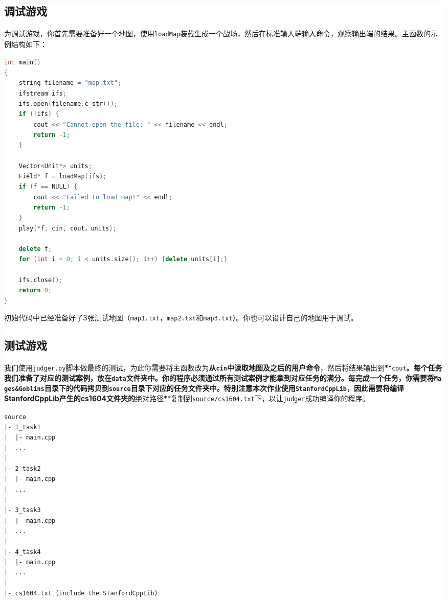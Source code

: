 <div style="page-break-after:always"></div>

## 调试游戏

为调试游戏，你首先需要准备好一个地图，使用`loadMap`装载生成一个战场，然后在标准输入端输入命令，观察输出端的结果。主函数的示例结构如下：

```c++
int main()
{
    string filename = "map.txt";
    ifstream ifs;
    ifs.open(filename.c_str());
    if (!ifs) {
        cout << "Cannot open the file: " << filename << endl;
        return -1;
    }

	Vector<Unit*> units;
    Field* f = loadMap(ifs);
    if (f == NULL) {
        cout << "Failed to load map!" << endl;
        return -1;
    }
    play(*f, cin, cout，units);

    delete f;
    for (int i = 0; i < units.size(); i++) {delete units[i];}
    
    ifs.close();
    return 0;
}
```

初始代码中已经准备好了3张测试地图（`map1.txt`，`map2.txt`和`map3.txt`）。你也可以设计自己的地图用于调试。

## 测试游戏

我们使用`judger.py`脚本做最终的测试，为此你需要将主函数改为**从`cin`中读取地图及之后的用户命令**，然后将结果输出到**`cout`**。每个任务我们准备了对应的测试案例，放在`data`文件夹中。**你的程序必须通过所有测试案例才能拿到对应任务的满分**。每完成一个任务，你需要将`Mages&Goblins`目录下的代码拷贝到`source`目录下对应的任务文件夹中。特别注意本次作业使用`StanfordCppLib`，因此需要将编译StanfordCppLib产生的cs1604文件夹的**绝对路径**复制到`source/cs1604.txt`下，以让`judger`成功编译你的程序。

```
source
|- 1_task1
|  |- main.cpp
|  ...
|
|- 2_task2
|  |- main.cpp
|  ...
|
|- 3_task3
|  |- main.cpp
|  ...
|
|- 4_task4
|  |- main.cpp
|  ...
|
|- cs1604.txt (include the StanfordCppLib) 
```
